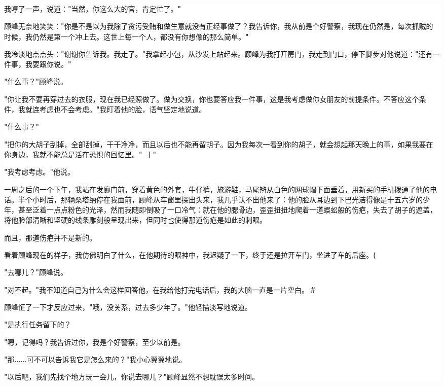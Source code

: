 

我哼了一声，说道："当然，你这么大的官，肯定忙了。"



顾峰无奈地笑笑："你是不是以为我除了贪污受贿和做生意就没有正经事做了？我告诉你，我从前是个好警察，我现在仍然是，每次抓贼的时候，我仍然是第一个冲上去。这世上每一个人，都没有你想像的那么简单。"



我冷淡地点点头："谢谢你告诉我。我走了。"我拿起小包，从沙发上站起来。顾峰为我打开房门，我走到门口，停下脚步对他说道："还有一件事，我要跟你说。"



"什么事？"顾峰说。



"你让我不要再穿过去的衣服，现在我已经照做了。做为交换，你也要答应我一件事，这是我考虑做你女朋友的前提条件。不答应这个条件，我就连考虑也不会考虑。"我盯着他的脸，语气坚定地说道。



"什么事？"



"把你的大胡子刮掉，全部刮掉，干干净净，而且以后也不能再留胡子。因为我每次一看到你的胡子，就会想起那天晚上的事，如果我要在你身边，我就不能总是活在恐惧的回忆里。"   ] "



"我考虑考虑。"他说。



一周之后的一个下午，我站在发廊门前，穿着黄色的外套，牛仔裤，旅游鞋，马尾辫从白色的网球帽下面垂着，用新买的手机拨通了他的电话。半个小时后，那辆桑塔纳停在我面前，顾峰从车窗里探出头来，我几乎认不出他来了：他的脸从耳边到下巴光洁得像是十五六岁的少年，甚至泛着一点点粉色的光泽，然而我随即倒吸了一口冷气：就在他的腮骨边，歪歪扭扭地爬着一道蜈蚣般的伤疤，失去了胡子的遮盖，将他脸部清晰和坚硬的线条雕刻般呈现出来，但同时也使得那道伤疤是如此的刺眼。



而且，那道伤疤并不是新的。



看着顾峰现在的样子，我仿佛明白了什么，在他期待的眼神中，我迟疑了一下，终于还是拉开车门，坐进了车的后座。(



"去哪儿？"顾峰说。



"对不起。"我不知道自己为什么会这样回答他，在我给他打完电话后，我的大脑一直是一片空白。 #



顾峰怔了一下才反应过来，"哦，没关系，过去多少年了。"他轻描淡写地说道。



"是执行任务留下的？



"嗯，记得吗？我告诉过你，我是个好警察，至少以前是。



"那......可不可以告诉我它是怎么来的？"我小心翼翼地说。



"以后吧，我们先找个地方玩一会儿，你说去哪儿？"顾峰显然不想耽误太多时间。


